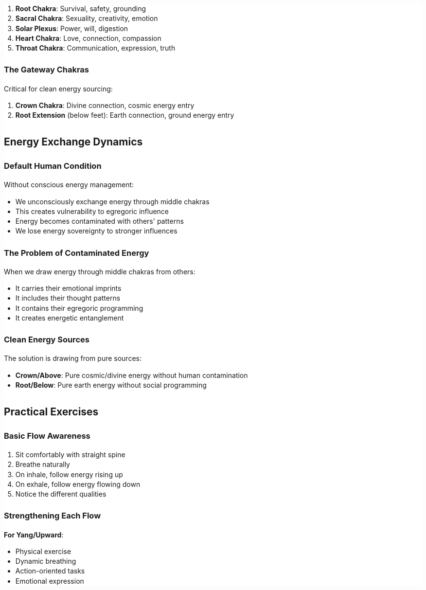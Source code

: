 1. **Root Chakra**: Survival, safety, grounding
2. **Sacral Chakra**: Sexuality, creativity, emotion
3. **Solar Plexus**: Power, will, digestion
4. **Heart Chakra**: Love, connection, compassion
5. **Throat Chakra**: Communication, expression, truth

### The Gateway Chakras
Critical for clean energy sourcing:

1. **Crown Chakra**: Divine connection, cosmic energy entry
2. **Root Extension** (below feet): Earth connection, ground energy entry

## Energy Exchange Dynamics

### Default Human Condition
Without conscious energy management:
- We unconsciously exchange energy through middle chakras
- This creates vulnerability to egregoric influence
- Energy becomes contaminated with others' patterns
- We lose energy sovereignty to stronger influences

### The Problem of Contaminated Energy
When we draw energy through middle chakras from others:
- It carries their emotional imprints
- It includes their thought patterns
- It contains their egregoric programming
- It creates energetic entanglement

### Clean Energy Sources
The solution is drawing from pure sources:
- **Crown/Above**: Pure cosmic/divine energy without human contamination
- **Root/Below**: Pure earth energy without social programming

## Practical Exercises

### Basic Flow Awareness
1. Sit comfortably with straight spine
2. Breathe naturally
3. On inhale, follow energy rising up
4. On exhale, follow energy flowing down
5. Notice the different qualities

### Strengthening Each Flow
**For Yang/Upward**:
- Physical exercise
- Dynamic breathing
- Action-oriented tasks
- Emotional expression
